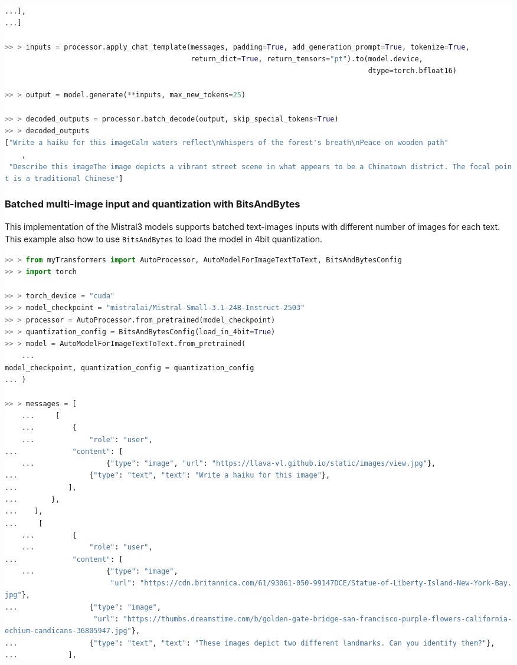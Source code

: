 ```python
...],
...]

>> > inputs = processor.apply_chat_template(messages, padding=True, add_generation_prompt=True, tokenize=True,
                                            return_dict=True, return_tensors="pt").to(model.device,
                                                                                      dtype=torch.bfloat16)

>> > output = model.generate(**inputs, max_new_tokens=25)

>> > decoded_outputs = processor.batch_decode(output, skip_special_tokens=True)
>> > decoded_outputs
["Write a haiku for this imageCalm waters reflect\nWhispers of the forest's breath\nPeace on wooden path"
    ,
 "Describe this imageThe image depicts a vibrant street scene in what appears to be a Chinatown district. The focal point is a traditional Chinese"]
```

### Batched multi-image input and quantization with BitsAndBytes
This implementation of the Mistral3 models supports batched text-images inputs with different number of images for each text.
This example also how to use `BitsAndBytes` to load the model in 4bit quantization.

```python
>> > from myTransformers import AutoProcessor, AutoModelForImageTextToText, BitsAndBytesConfig
>> > import torch

>> > torch_device = "cuda"
>> > model_checkpoint = "mistralai/Mistral-Small-3.1-24B-Instruct-2503"
>> > processor = AutoProcessor.from_pretrained(model_checkpoint)
>> > quantization_config = BitsAndBytesConfig(load_in_4bit=True)
>> > model = AutoModelForImageTextToText.from_pretrained(
    ...
model_checkpoint, quantization_config = quantization_config
... )

>> > messages = [
    ...     [
    ...         {
    ...             "role": "user",
...             "content": [
    ...                 {"type": "image", "url": "https://llava-vl.github.io/static/images/view.jpg"},
...                 {"type": "text", "text": "Write a haiku for this image"},
...            ],
...        },
...    ],
...     [
    ...         {
    ...             "role": "user",
...             "content": [
    ...                 {"type": "image",
                         "url": "https://cdn.britannica.com/61/93061-050-99147DCE/Statue-of-Liberty-Island-New-York-Bay.jpg"},
...                 {"type": "image",
                     "url": "https://thumbs.dreamstime.com/b/golden-gate-bridge-san-francisco-purple-flowers-california-echium-candicans-36805947.jpg"},
...                 {"type": "text", "text": "These images depict two different landmarks. Can you identify them?"},
...            ],
```